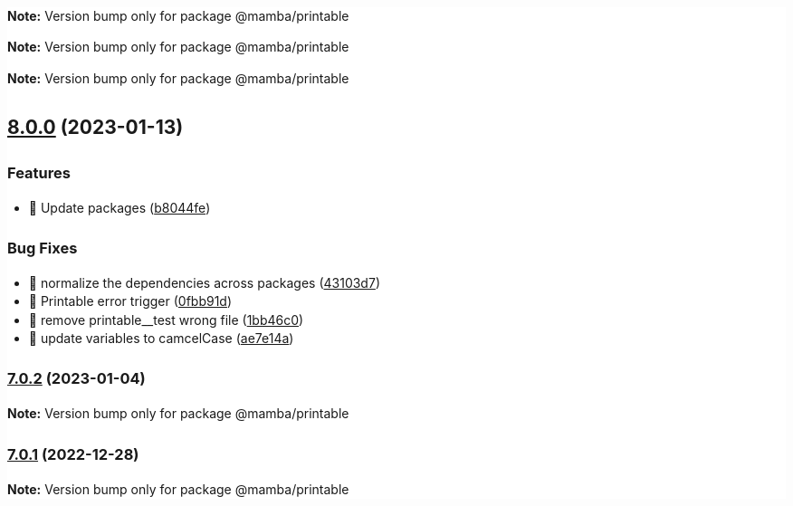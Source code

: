 





**Note:** Version bump only for package @mamba/printable







**Note:** Version bump only for package @mamba/printable







**Note:** Version bump only for package @mamba/printable





## [8.0.0](https://github.com/stone-payments/pos-mamba-sdk/compare/v2.33.2...v8.0.0) (2023-01-13)


### Features

* 🎸 Update packages ([b8044fe](https://github.com/stone-payments/pos-mamba-sdk/commit/b8044fe52daa682e98b71c275f509acd60c77f40))


### Bug Fixes

* 🐛 normalize the dependencies across packages ([43103d7](https://github.com/stone-payments/pos-mamba-sdk/commit/43103d718ba93909cb34ca459f674ceea9354a06))
* 🐛 Printable error trigger ([0fbb91d](https://github.com/stone-payments/pos-mamba-sdk/commit/0fbb91db9f901b91f434adc467a75920e0941b7e))
* 🐛 remove printable__test wrong file ([1bb46c0](https://github.com/stone-payments/pos-mamba-sdk/commit/1bb46c0051f4007eeb154162f1927512b1af9718))
* 🐛 update variables to camcelCase ([ae7e14a](https://github.com/stone-payments/pos-mamba-sdk/commit/ae7e14a9b18bb5373d5f508096134b3a6d343321))



### [7.0.2](https://github.com/stone-payments/pos-mamba-sdk/compare/@mamba/printable@7.0.1...@mamba/printable@7.0.2) (2023-01-04)

**Note:** Version bump only for package @mamba/printable





### [7.0.1](https://github.com/stone-payments/pos-mamba-sdk/compare/@mamba/printable@7.0.0...@mamba/printable@7.0.1) (2022-12-28)

**Note:** Version bump only for package @mamba/printable
